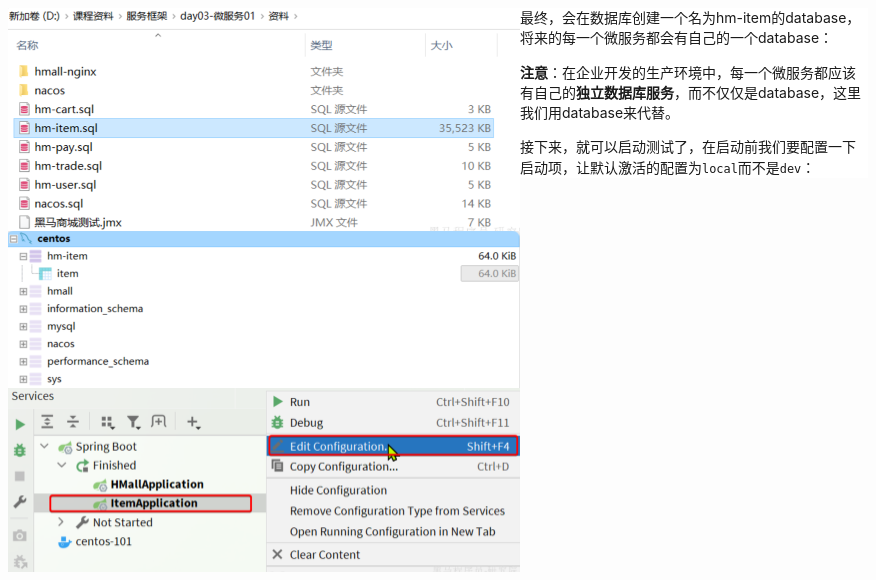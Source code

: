 <img src="assets/image-20250828151631085.png" alt="image-20250828151631085" style="zoom:50%;" align="left">

最终，会在数据库创建一个名为hm-item的database，将来的每一个微服务都会有自己的一个database：

<img src="assets/image-20250828151728445.png" alt="image-20250828151728445" style="zoom:50%;" align="left">

**注意**：在企业开发的生产环境中，每一个微服务都应该有自己的**独立数据库服务**，而不仅仅是database，这里我们用database来代替。

接下来，就可以启动测试了，在启动前我们要配置一下启动项，让默认激活的配置为`local`而不是`dev`：

<img src="assets/image-20250828151845900.png" alt="image-20250828151845900" style="zoom:50%;" align="left">
